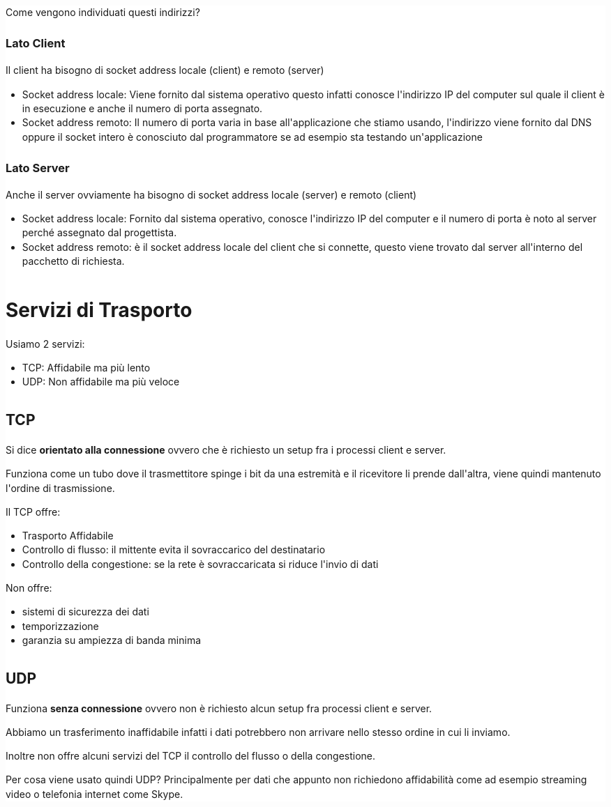 Come vengono individuati questi indirizzi?

### Lato Client

Il client ha bisogno di socket address locale (client) e remoto (server)

- Socket address locale: Viene fornito dal sistema operativo questo infatti conosce l'indirizzo IP del computer sul quale il client è in esecuzione e anche il numero di porta assegnato.
- Socket address remoto: Il numero di porta varia in base all'applicazione che stiamo usando, l'indirizzo viene fornito dal DNS oppure il socket intero è conosciuto dal programmatore se ad esempio sta testando un'applicazione

### Lato Server

Anche il server ovviamente ha bisogno di socket address locale (server) e remoto (client)

- Socket address locale: Fornito dal sistema operativo, conosce l'indirizzo IP del computer e il numero di porta è noto al server perché assegnato dal progettista.
- Socket address remoto: è il socket address locale del client che si connette, questo viene trovato dal server all'interno del pacchetto di richiesta.

# Servizi di Trasporto
Usiamo 2 servizi:
- TCP: Affidabile ma più lento
- UDP: Non affidabile ma più veloce

## TCP
Si dice **orientato alla connessione** ovvero che è richiesto un setup fra i processi client e server.

Funziona come un tubo dove il trasmettitore spinge i bit da una estremità e il ricevitore li prende dall'altra, viene quindi mantenuto l'ordine di trasmissione.

Il TCP offre:
- Trasporto Affidabile
- Controllo di flusso: il mittente evita il sovraccarico del destinatario
- Controllo della congestione: se la rete è sovraccaricata si riduce l'invio di dati

Non offre:
- sistemi di sicurezza dei dati
- temporizzazione
- garanzia su ampiezza di banda minima

## UDP
Funziona **senza connessione** ovvero non è richiesto alcun setup fra processi client e server.

Abbiamo un trasferimento inaffidabile infatti i dati potrebbero non arrivare nello stesso ordine in cui li inviamo.

Inoltre non offre alcuni servizi del TCP il controllo del flusso o della congestione.

Per cosa viene usato quindi UDP? Principalmente per dati che appunto non richiedono affidabilità come ad esempio streaming video o telefonia internet come Skype.
